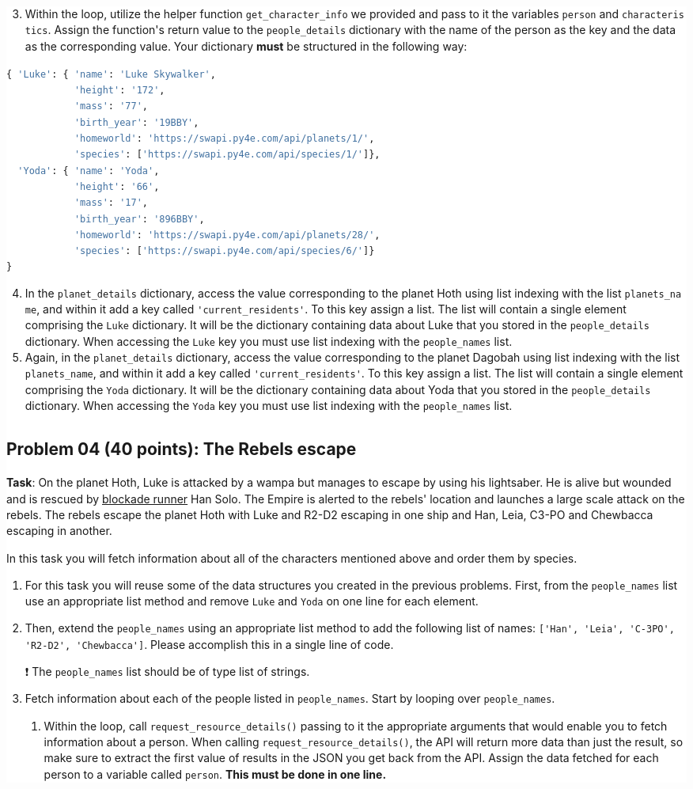 3. Within the loop, utilize the helper function `get_character_info` we provided and pass to it the variables `person` and `characteristics`. Assign the function's return value to the `people_details` dictionary with the name of the person as the key and the data as the corresponding value. Your dictionary **must** be structured in the following way:

```python
{ 'Luke': { 'name': 'Luke Skywalker',
            'height': '172',
            'mass': '77',
            'birth_year': '19BBY',
            'homeworld': 'https://swapi.py4e.com/api/planets/1/',
            'species': ['https://swapi.py4e.com/api/species/1/']},
  'Yoda': { 'name': 'Yoda',
            'height': '66',
            'mass': '17',
            'birth_year': '896BBY',
            'homeworld': 'https://swapi.py4e.com/api/planets/28/',
            'species': ['https://swapi.py4e.com/api/species/6/']}
}
```
4. In the `planet_details` dictionary, access the value corresponding to the planet Hoth using list indexing with the list `planets_name`, and within it add a key called `'current_residents'`. To this key assign a list. The list will contain a single element comprising the `Luke` dictionary. It will be the dictionary containing data about Luke that you stored in the `people_details` dictionary. When accessing the `Luke` key you must use list indexing with the `people_names` list.
5. Again, in the `planet_details` dictionary, access the value corresponding to the planet Dagobah using list indexing with the list `planets_name`, and within it add a key called `'current_residents'`. To this key assign a list. The list will contain a single element comprising the `Yoda` dictionary. It will be the dictionary containing data about Yoda that you stored in the `people_details` dictionary. When accessing the `Yoda` key you must use list indexing with the `people_names` list.

## Problem 04 (40 points): The Rebels escape

__Task__: On the planet Hoth, Luke is attacked by a wampa but manages to escape by using his lightsaber. He is alive but wounded and is rescued by [blockade runner](https://starwars.fandom.com/wiki/Blockade_runner) Han Solo. The Empire is alerted to the rebels' location and launches a large scale attack on the rebels. The rebels escape the planet Hoth with Luke and R2-D2 escaping in one ship and Han, Leia, C3-PO and Chewbacca escaping in another.

In this task you will fetch information about all of the characters mentioned above and order them by species.

1. For this task you will reuse some of the data structures you created in the previous problems. First, from the `people_names` list use an appropriate list method and remove `Luke` and `Yoda` on one line for each element.

2. Then, extend the `people_names` using an appropriate list method to add the following list of names: `['Han', 'Leia', 'C-3PO', 'R2-D2', 'Chewbacca']`. Please accomplish this in a single line of code.

   :exclamation: The `people_names` list should be of type list of strings.

3. Fetch information about each of the people listed in `people_names`. Start by looping over `people_names`.
   1. Within the loop, call `request_resource_details()` passing to it the appropriate arguments that would enable you to fetch information about a person. When calling `request_resource_details()`, the API will return more data than just the result, so make sure to extract the first value of results in the JSON you get back from the API. Assign the data fetched for each person to a variable called `person`. **This must be done in one line.**
